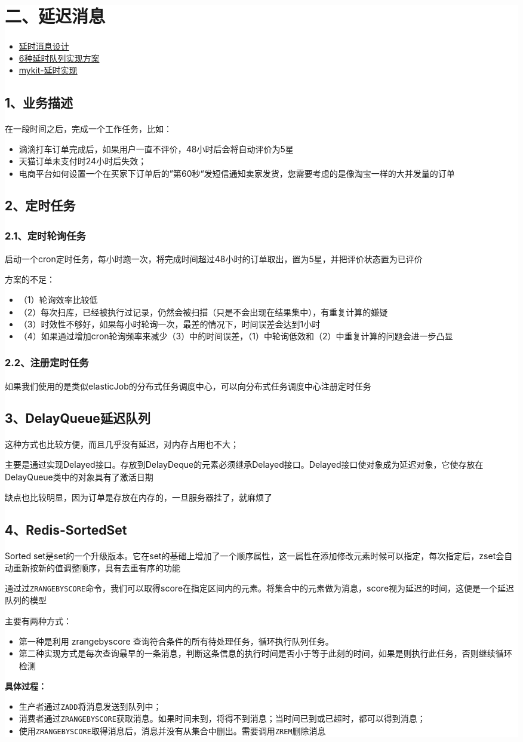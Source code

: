 # 二、延迟消息

- [延时消息设计](http://www.jiangxinlingdu.com/rocketmq/2019/05/17/delay.html)
- [6种延时队列实现方案](http://www.chengxy-nds.top/2020/05/13/6%E7%A7%8D%20%E5%BB%B6%E6%97%B6%E9%98%9F%E5%88%97%E7%9A%84%E5%AE%9E%E7%8E%B0%E6%96%B9%E6%A1%88%EF%BC%8C%E9%9D%A2%E8%AF%95%E7%A8%B3%E7%A8%B3%E7%9A%84/)
- [mykit-延时实现](https://github.com/sunshinelyz/mykit-delay)

## 1、业务描述

在一段时间之后，完成一个工作任务，比如：
- 滴滴打车订单完成后，如果用户一直不评价，48小时后会将自动评价为5星
- 天猫订单未支付时24小时后失效；
- 电商平台如何设置一个在买家下订单后的”第60秒“发短信通知卖家发货，您需要考虑的是像淘宝一样的大并发量的订单

## 2、定时任务

### 2.1、定时轮询任务

启动一个cron定时任务，每小时跑一次，将完成时间超过48小时的订单取出，置为5星，并把评价状态置为已评价

方案的不足：
- （1）轮询效率比较低
- （2）每次扫库，已经被执行过记录，仍然会被扫描（只是不会出现在结果集中），有重复计算的嫌疑
- （3）时效性不够好，如果每小时轮询一次，最差的情况下，时间误差会达到1小时
- （4）如果通过增加cron轮询频率来减少（3）中的时间误差，（1）中轮询低效和（2）中重复计算的问题会进一步凸显

### 2.2、注册定时任务

如果我们使用的是类似elasticJob的分布式任务调度中心，可以向分布式任务调度中心注册定时任务

## 3、DelayQueue延迟队列

这种方式也比较方便，而且几乎没有延迟，对内存占用也不大；

主要是通过实现Delayed接口。存放到DelayDeque的元素必须继承Delayed接口。Delayed接口使对象成为延迟对象，它使存放在DelayQueue类中的对象具有了激活日期

缺点也比较明显，因为订单是存放在内存的，一旦服务器挂了，就麻烦了

## 4、Redis-SortedSet

Sorted set是set的一个升级版本。它在set的基础上增加了一个顺序属性，这一属性在添加修改元素时候可以指定，每次指定后，zset会自动重新按新的值调整顺序，具有去重有序的功能

通过过`ZRANGEBYSCORE`命令，我们可以取得score在指定区间内的元素。将集合中的元素做为消息，score视为延迟的时间，这便是一个延迟队列的模型

主要有两种方式：
- 第一种是利用 zrangebyscore 查询符合条件的所有待处理任务，循环执行队列任务。
- 第二种实现方式是每次查询最早的一条消息，判断这条信息的执行时间是否小于等于此刻的时间，如果是则执行此任务，否则继续循环检测

**具体过程：**
- 生产者通过`ZADD`将消息发送到队列中；
- 消费者通过`ZRANGEBYSCORE`获取消息。如果时间未到，将得不到消息；当时间已到或已超时，都可以得到消息；
- 使用`ZRANGEBYSCORE`取得消息后，消息并没有从集合中删出。需要调用`ZREM`删除消息
